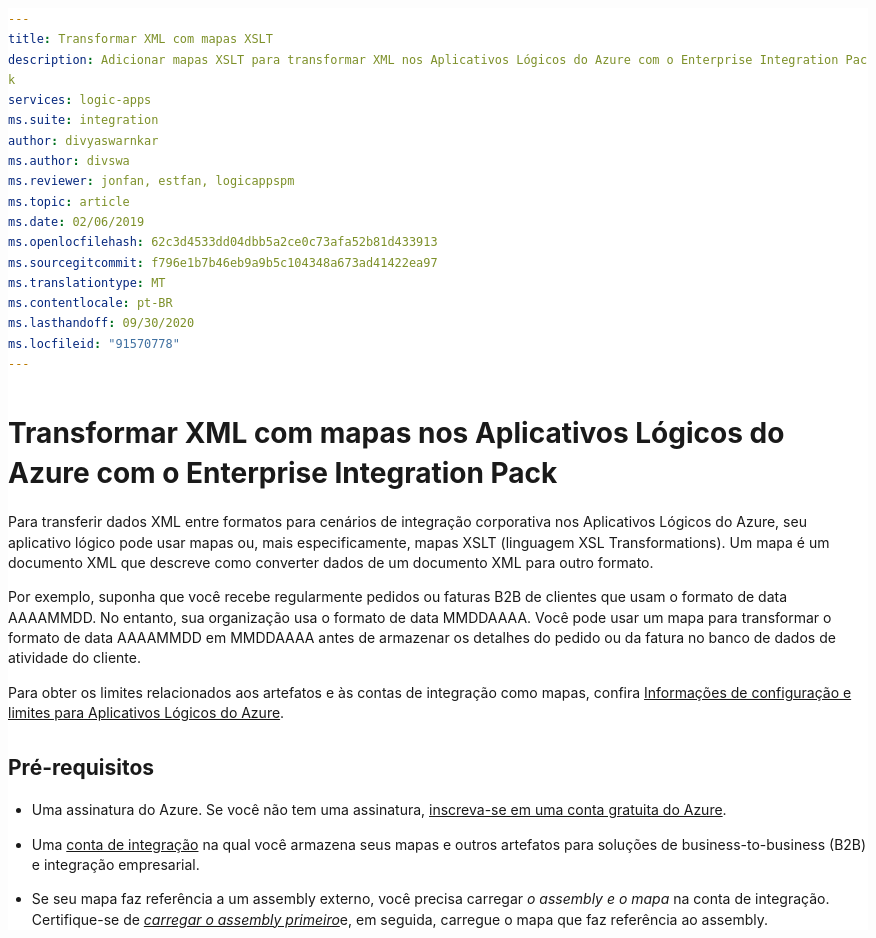 ```yaml
---
title: Transformar XML com mapas XSLT
description: Adicionar mapas XSLT para transformar XML nos Aplicativos Lógicos do Azure com o Enterprise Integration Pack
services: logic-apps
ms.suite: integration
author: divyaswarnkar
ms.author: divswa
ms.reviewer: jonfan, estfan, logicappspm
ms.topic: article
ms.date: 02/06/2019
ms.openlocfilehash: 62c3d4533dd04dbb5a2ce0c73afa52b81d433913
ms.sourcegitcommit: f796e1b7b46eb9a9b5c104348a673ad41422ea97
ms.translationtype: MT
ms.contentlocale: pt-BR
ms.lasthandoff: 09/30/2020
ms.locfileid: "91570778"
---
```

# <a name="transform-xml-with-maps-in-azure-logic-apps-with-enterprise-integration-pack"></a>Transformar XML com mapas nos Aplicativos Lógicos do Azure com o Enterprise Integration Pack

Para transferir dados XML entre formatos para cenários de integração corporativa nos Aplicativos Lógicos do Azure, seu aplicativo lógico pode usar mapas ou, mais especificamente, mapas XSLT (linguagem XSL Transformations). Um mapa é um documento XML que descreve como converter dados de um documento XML para outro formato. 

Por exemplo, suponha que você recebe regularmente pedidos ou faturas B2B de clientes que usam o formato de data AAAAMMDD. No entanto, sua organização usa o formato de data MMDDAAAA. Você pode usar um mapa para transformar o formato de data AAAAMMDD em MMDDAAAA antes de armazenar os detalhes do pedido ou da fatura no banco de dados de atividade do cliente.

Para obter os limites relacionados aos artefatos e às contas de integração como mapas, confira [Informações de configuração e limites para Aplicativos Lógicos do Azure](../logic-apps/logic-apps-limits-and-config.md#integration-account-limits).

## <a name="prerequisites"></a>Pré-requisitos

* Uma assinatura do Azure. Se você não tem uma assinatura, [inscreva-se em uma conta gratuita do Azure](https://azure.microsoft.com/free/).

* Uma [conta de integração](../logic-apps/logic-apps-enterprise-integration-create-integration-account.md) na qual você armazena seus mapas e outros artefatos para soluções de business-to-business (B2B) e integração empresarial.

* Se seu mapa faz referência a um assembly externo, você precisa carregar *o assembly e o mapa* na conta de integração. Certifique-se de [*carregar o assembly primeiro*](#add-assembly)e, em seguida, carregue o mapa que faz referência ao assembly.

